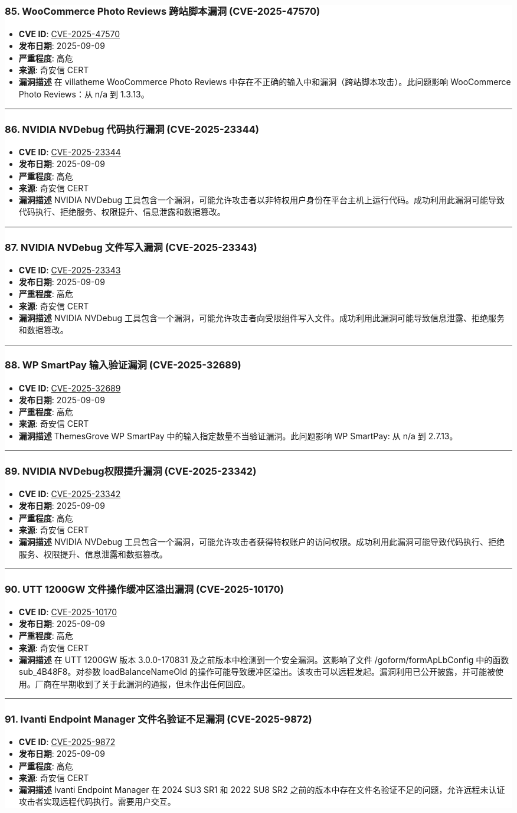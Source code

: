 ### 85. WooCommerce Photo Reviews 跨站脚本漏洞 (CVE-2025-47570)
- **CVE ID**: [CVE-2025-47570](https://cve.mitre.org/cgi-bin/cvename.cgi?name=CVE-2025-47570)
- **发布日期**: 2025-09-09
- **严重程度**: 高危
- **来源**: 奇安信 CERT
- **漏洞描述**
在 villatheme WooCommerce Photo Reviews 中存在不正确的输入中和漏洞（跨站脚本攻击）。此问题影响 WooCommerce Photo Reviews：从 n/a 到 1.3.13。
---
### 86. NVIDIA NVDebug 代码执行漏洞 (CVE-2025-23344)
- **CVE ID**: [CVE-2025-23344](https://cve.mitre.org/cgi-bin/cvename.cgi?name=CVE-2025-23344)
- **发布日期**: 2025-09-09
- **严重程度**: 高危
- **来源**: 奇安信 CERT
- **漏洞描述**
NVIDIA NVDebug 工具包含一个漏洞，可能允许攻击者以非特权用户身份在平台主机上运行代码。成功利用此漏洞可能导致代码执行、拒绝服务、权限提升、信息泄露和数据篡改。
---
### 87. NVIDIA NVDebug 文件写入漏洞 (CVE-2025-23343)
- **CVE ID**: [CVE-2025-23343](https://cve.mitre.org/cgi-bin/cvename.cgi?name=CVE-2025-23343)
- **发布日期**: 2025-09-09
- **严重程度**: 高危
- **来源**: 奇安信 CERT
- **漏洞描述**
NVIDIA NVDebug 工具包含一个漏洞，可能允许攻击者向受限组件写入文件。成功利用此漏洞可能导致信息泄露、拒绝服务和数据篡改。
---
### 88. WP SmartPay 输入验证漏洞 (CVE-2025-32689)
- **CVE ID**: [CVE-2025-32689](https://cve.mitre.org/cgi-bin/cvename.cgi?name=CVE-2025-32689)
- **发布日期**: 2025-09-09
- **严重程度**: 高危
- **来源**: 奇安信 CERT
- **漏洞描述**
ThemesGrove WP SmartPay 中的输入指定数量不当验证漏洞。此问题影响 WP SmartPay: 从 n/a 到 2.7.13。
---
### 89. NVIDIA NVDebug权限提升漏洞 (CVE-2025-23342)
- **CVE ID**: [CVE-2025-23342](https://cve.mitre.org/cgi-bin/cvename.cgi?name=CVE-2025-23342)
- **发布日期**: 2025-09-09
- **严重程度**: 高危
- **来源**: 奇安信 CERT
- **漏洞描述**
NVIDIA NVDebug 工具包含一个漏洞，可能允许攻击者获得特权账户的访问权限。成功利用此漏洞可能导致代码执行、拒绝服务、权限提升、信息泄露和数据篡改。
---
### 90. UTT 1200GW 文件操作缓冲区溢出漏洞 (CVE-2025-10170)
- **CVE ID**: [CVE-2025-10170](https://cve.mitre.org/cgi-bin/cvename.cgi?name=CVE-2025-10170)
- **发布日期**: 2025-09-09
- **严重程度**: 高危
- **来源**: 奇安信 CERT
- **漏洞描述**
在 UTT 1200GW 版本 3.0.0-170831 及之前版本中检测到一个安全漏洞。这影响了文件 /goform/formApLbConfig 中的函数 sub_4B48F8。对参数 loadBalanceNameOld 的操作可能导致缓冲区溢出。该攻击可以远程发起。漏洞利用已公开披露，并可能被使用。厂商在早期收到了关于此漏洞的通报，但未作出任何回应。
---
### 91. Ivanti Endpoint Manager 文件名验证不足漏洞 (CVE-2025-9872)
- **CVE ID**: [CVE-2025-9872](https://cve.mitre.org/cgi-bin/cvename.cgi?name=CVE-2025-9872)
- **发布日期**: 2025-09-09
- **严重程度**: 高危
- **来源**: 奇安信 CERT
- **漏洞描述**
Ivanti Endpoint Manager 在 2024 SU3 SR1 和 2022 SU8 SR2 之前的版本中存在文件名验证不足的问题，允许远程未认证攻击者实现远程代码执行。需要用户交互。